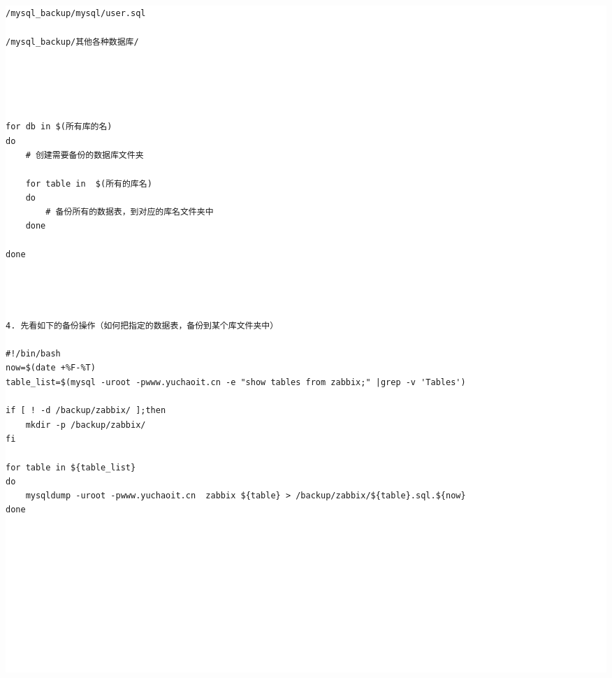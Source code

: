 ```
/mysql_backup/mysql/user.sql

/mysql_backup/其他各种数据库/





for db in $(所有库的名)
do
	# 创建需要备份的数据库文件夹
	
	for table in  $(所有的库名)
	do
		# 备份所有的数据表，到对应的库名文件夹中
	done

done




4. 先看如下的备份操作（如何把指定的数据表，备份到某个库文件夹中）

#!/bin/bash
now=$(date +%F-%T)
table_list=$(mysql -uroot -pwww.yuchaoit.cn -e "show tables from zabbix;" |grep -v 'Tables')

if [ ! -d /backup/zabbix/ ];then
    mkdir -p /backup/zabbix/
fi

for table in ${table_list}
do
    mysqldump -uroot -pwww.yuchaoit.cn  zabbix ${table} > /backup/zabbix/${table}.sql.${now}
done












```

